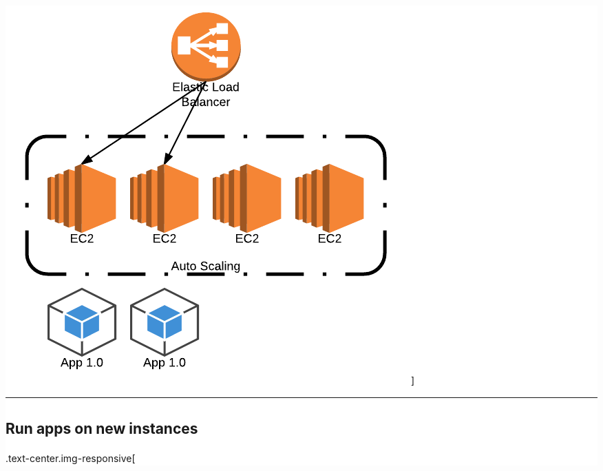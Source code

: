   ![test](images/cattle-deploy2.png)
]

---

## Run apps on new instances

.text-center.img-responsive[